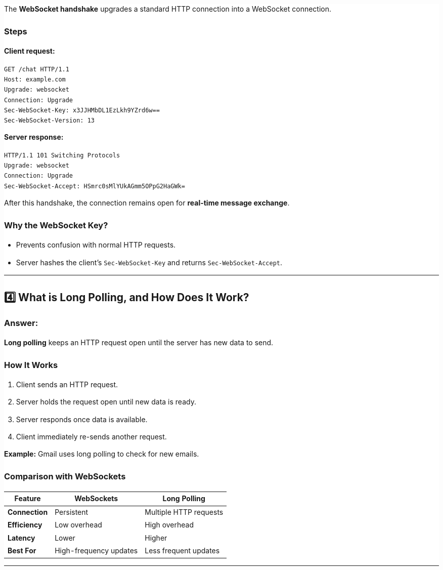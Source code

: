 The **WebSocket handshake** upgrades a standard HTTP connection into a WebSocket connection.

### **Steps**

**Client request:**

```
GET /chat HTTP/1.1
Host: example.com
Upgrade: websocket
Connection: Upgrade
Sec-WebSocket-Key: x3JJHMbDL1EzLkh9YZrd6w==
Sec-WebSocket-Version: 13
```

**Server response:**

```
HTTP/1.1 101 Switching Protocols
Upgrade: websocket
Connection: Upgrade
Sec-WebSocket-Accept: HSmrc0sMlYUkAGmm5OPpG2HaGWk=
```

After this handshake, the connection remains open for **real-time message exchange**.

### **Why the WebSocket Key?**

- Prevents confusion with normal HTTP requests.
    
- Server hashes the client’s `Sec-WebSocket-Key` and returns `Sec-WebSocket-Accept`.
    

---

## 4️⃣ What is Long Polling, and How Does It Work?

### **Answer:**

**Long polling** keeps an HTTP request open until the server has new data to send.

### **How It Works**

1. Client sends an HTTP request.
    
2. Server holds the request open until new data is ready.
    
3. Server responds once data is available.
    
4. Client immediately re-sends another request.
    

**Example:** Gmail uses long polling to check for new emails.

### **Comparison with WebSockets**

|Feature|WebSockets|Long Polling|
|---|---|---|
|**Connection**|Persistent|Multiple HTTP requests|
|**Efficiency**|Low overhead|High overhead|
|**Latency**|Lower|Higher|
|**Best For**|High-frequency updates|Less frequent updates|

---